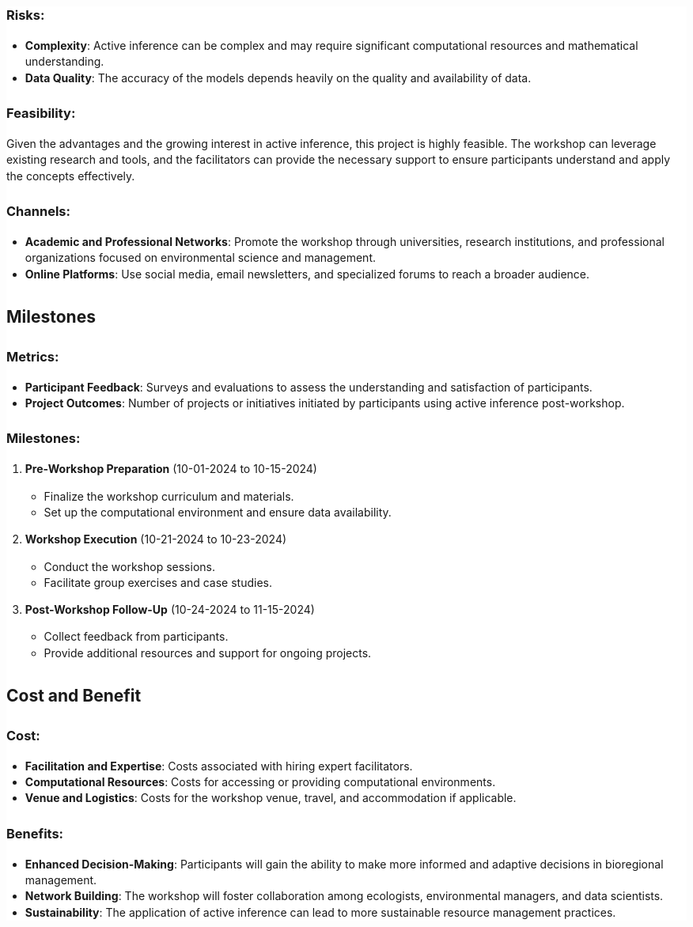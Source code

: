 ### Risks:
- **Complexity**: Active inference can be complex and may require significant computational resources and mathematical understanding.
- **Data Quality**: The accuracy of the models depends heavily on the quality and availability of data.

### Feasibility:
Given the advantages and the growing interest in active inference, this project is highly feasible. The workshop can leverage existing research and tools, and the facilitators can provide the necessary support to ensure participants understand and apply the concepts effectively.

### Channels:
- **Academic and Professional Networks**: Promote the workshop through universities, research institutions, and professional organizations focused on environmental science and management.
- **Online Platforms**: Use social media, email newsletters, and specialized forums to reach a broader audience.

## Milestones

### Metrics:
- **Participant Feedback**: Surveys and evaluations to assess the understanding and satisfaction of participants.
- **Project Outcomes**: Number of projects or initiatives initiated by participants using active inference post-workshop.

### Milestones:
1. **Pre-Workshop Preparation** (10-01-2024 to 10-15-2024)
   - Finalize the workshop curriculum and materials.
   - Set up the computational environment and ensure data availability.

2. **Workshop Execution** (10-21-2024 to 10-23-2024)
   - Conduct the workshop sessions.
   - Facilitate group exercises and case studies.

3. **Post-Workshop Follow-Up** (10-24-2024 to 11-15-2024)
   - Collect feedback from participants.
   - Provide additional resources and support for ongoing projects.

## Cost and Benefit

### Cost:
- **Facilitation and Expertise**: Costs associated with hiring expert facilitators.
- **Computational Resources**: Costs for accessing or providing computational environments.
- **Venue and Logistics**: Costs for the workshop venue, travel, and accommodation if applicable.

### Benefits:
- **Enhanced Decision-Making**: Participants will gain the ability to make more informed and adaptive decisions in bioregional management.
- **Network Building**: The workshop will foster collaboration among ecologists, environmental managers, and data scientists.
- **Sustainability**: The application of active inference can lead to more sustainable resource management practices.
